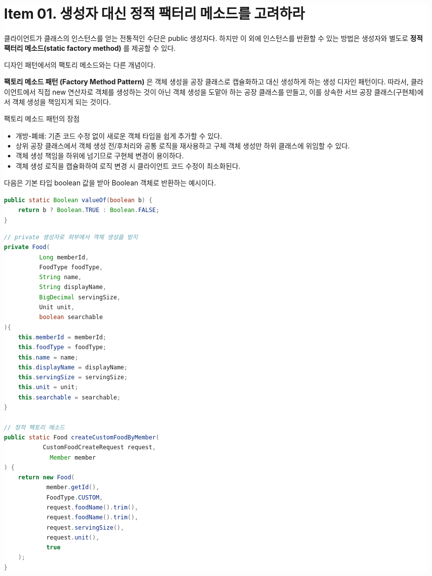 # Item 01. 생성자 대신 정적 팩터리 메소드를 고려하라

클라이언트가 클래스의 인스턴스를 얻는 전통적인 수단은 public 생성자다. 하지만 이 외에 인스턴스를 반환할 수 있는 방법은 생성자와 별도로 **정적 팩터리 메소드(static factory method)** 를 제공할 수 있다.


디자인 패턴에서의 팩토리 메소드와는 다른 개념이다.

**팩토리 메소드 패턴 (Factory Method Pattern)** 은 객체 생성을 공장 클래스로 캡슐화하고 대신 생성하게 하는 생성 디자인 패턴이다. 따라서, 클라이언트에서 직접 new 연산자로 객체를 생성하는 것이 아닌 객체 생성을 도맡아 하는 공장 클래스를 만들고, 이를 상속한 서브 공장 클래스(구현체)에서 객체 생성을 책임지게 되는 것이다. 

팩토리 메소드 패턴의 장점 

- 개방-폐쇄: 기존 코드 수정 없이 새로운 객체 타입을 쉽게 추가할 수 있다.
- 상위 공장 클래스에서 객체 생성 전/후처리와 공통 로직을 재사용하고 구체 객체 생성만 하위 클래스에 위임할 수 있다.
- 객체 생성 책임을 하위에 넘기므로 구현체 변경이 용이하다.
- 객체 생성 로직을 캡슐화하여 로직 변경 시 클라이언트 코드 수정이 최소화된다.


</aside>

다음은 기본 타입 boolean 값을 받아 Boolean 객체로 반환하는 예시이다.

```java
public static Boolean valueOf(boolean b) {
    return b ? Boolean.TRUE : Boolean.FALSE;
}
```


```java
// private 생성자로 외부에서 객체 생성을 방지
private Food(
          Long memberId,
          FoodType foodType,
          String name,
          String displayName,
          BigDecimal servingSize,
          Unit unit,
          boolean searchable
){
    this.memberId = memberId;
    this.foodType = foodType;
    this.name = name;
    this.displayName = displayName;
    this.servingSize = servingSize;
    this.unit = unit;
    this.searchable = searchable;
}

// 정적 팩토리 메소드
public static Food createCustomFoodByMember(
           CustomFoodCreateRequest request,
             Member member
) {
    return new Food(
            member.getId(),
            FoodType.CUSTOM,
            request.foodName().trim(),
            request.foodName().trim(),
            request.servingSize(),
            request.unit(),
            true
    );
}
```
